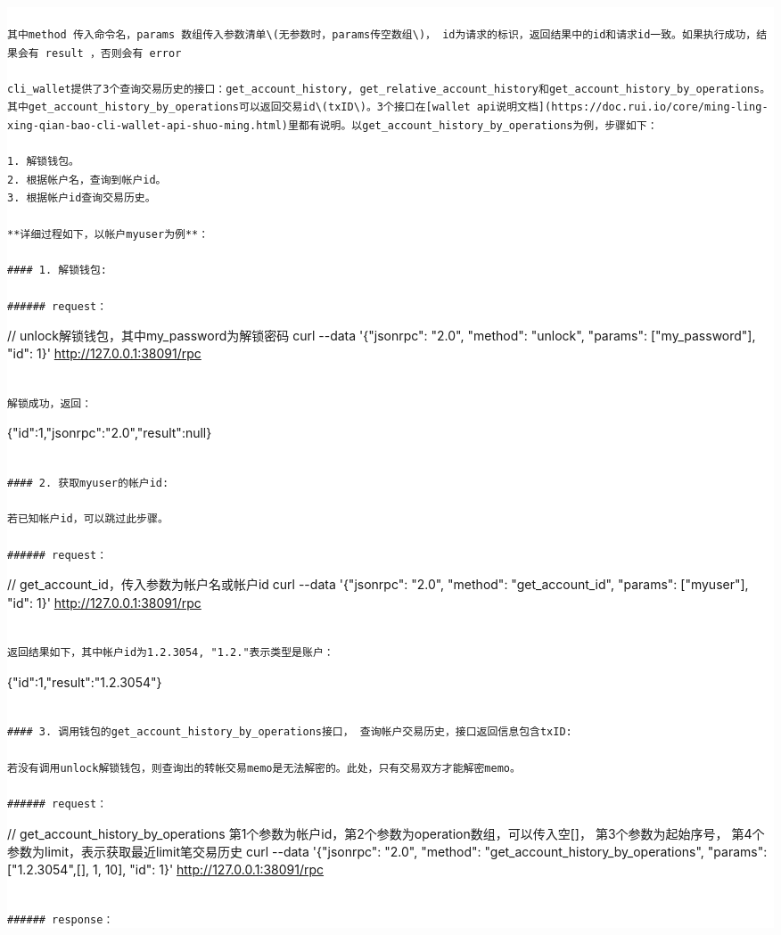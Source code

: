 ```

其中method 传入命令名，params 数组传入参数清单\(无参数时，params传空数组\)， id为请求的标识，返回结果中的id和请求id一致。如果执行成功，结果会有 result ，否则会有 error

cli_wallet提供了3个查询交易历史的接口：get_account_history, get_relative_account_history和get_account_history_by_operations。其中get_account_history_by_operations可以返回交易id\(txID\)。3个接口在[wallet api说明文档](https://doc.rui.io/core/ming-ling-xing-qian-bao-cli-wallet-api-shuo-ming.html)里都有说明。以get_account_history_by_operations为例，步骤如下：

1. 解锁钱包。
2. 根据帐户名，查询到帐户id。
3. 根据帐户id查询交易历史。

**详细过程如下，以帐户myuser为例**：

#### 1. 解锁钱包:

###### request：

```
// unlock解锁钱包，其中my_password为解锁密码
curl --data '{"jsonrpc": "2.0", "method": "unlock", "params": ["my_password"], "id": 1}' http://127.0.0.1:38091/rpc
```

解锁成功，返回：

```
{"id":1,"jsonrpc":"2.0","result":null}
```

#### 2. 获取myuser的帐户id:

若已知帐户id，可以跳过此步骤。

###### request：

```
// get_account_id，传入参数为帐户名或帐户id
curl --data '{"jsonrpc": "2.0", "method": "get_account_id", "params": ["myuser"], "id": 1}' http://127.0.0.1:38091/rpc
```

返回结果如下，其中帐户id为1.2.3054, "1.2."表示类型是账户：

```
{"id":1,"result":"1.2.3054"}
```

#### 3. 调用钱包的get_account_history_by_operations接口， 查询帐户交易历史，接口返回信息包含txID: 

若没有调用unlock解锁钱包，则查询出的转帐交易memo是无法解密的。此处，只有交易双方才能解密memo。

###### request：

```
// get_account_history_by_operations 第1个参数为帐户id，第2个参数为operation数组，可以传入空[]， 第3个参数为起始序号， 第4个参数为limit，表示获取最近limit笔交易历史
curl --data '{"jsonrpc": "2.0", "method": "get_account_history_by_operations", "params": ["1.2.3054",[], 1, 10], "id": 1}' http://127.0.0.1:38091/rpc
```

###### response：

```
